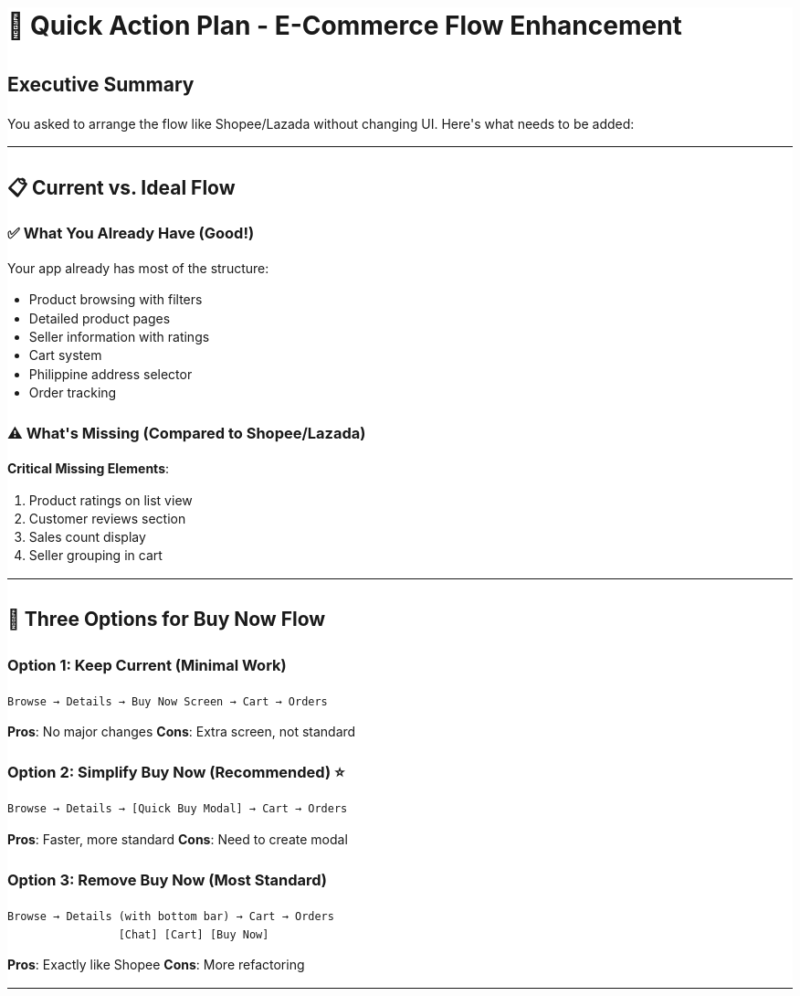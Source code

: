 # 🚀 Quick Action Plan - E-Commerce Flow Enhancement

## Executive Summary

You asked to arrange the flow like Shopee/Lazada without changing UI. Here's what needs to be added:

---

## 📋 Current vs. Ideal Flow

### ✅ What You Already Have (Good!)
Your app already has most of the structure:
- Product browsing with filters
- Detailed product pages
- Seller information with ratings
- Cart system
- Philippine address selector
- Order tracking

### ⚠️ What's Missing (Compared to Shopee/Lazada)
**Critical Missing Elements**:
1. Product ratings on list view
2. Customer reviews section
3. Sales count display
4. Seller grouping in cart

---

## 🎯 Three Options for Buy Now Flow

### Option 1: Keep Current (Minimal Work)
```
Browse → Details → Buy Now Screen → Cart → Orders
```
**Pros**: No major changes
**Cons**: Extra screen, not standard

### Option 2: Simplify Buy Now (Recommended) ⭐
```
Browse → Details → [Quick Buy Modal] → Cart → Orders
```
**Pros**: Faster, more standard
**Cons**: Need to create modal

### Option 3: Remove Buy Now (Most Standard)
```
Browse → Details (with bottom bar) → Cart → Orders
                 [Chat] [Cart] [Buy Now]
```
**Pros**: Exactly like Shopee
**Cons**: More refactoring

---